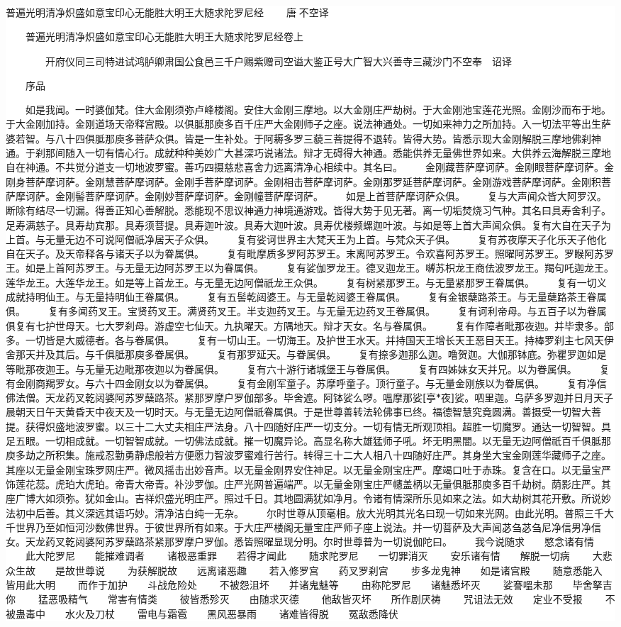   普遍光明清净炽盛如意宝印心无能胜大明王大随求陀罗尼经
　　唐 不空译




　　普遍光明清净炽盛如意宝印心无能胜大明王大随求陀罗尼经卷上

　　　　开府仪同三司特进试鸿胪卿肃国公食邑三千户赐紫赠司空谥大鉴正号大广智大兴善寺三藏沙门不空奉　诏译

　　序品

　　如是我闻。一时婆伽梵。住大金刚须弥卢峰楼阁。安住大金刚三摩地。以大金刚庄严劫树。于大金刚池宝莲花光照。金刚沙而布于地。于大金刚加持。金刚道场天帝释宫殿。以俱胝那庾多百千庄严大金刚师子之座。说法神通处。一切如来神力之所加持。入一切法平等出生萨婆若智。与八十四俱胝那庾多菩萨众俱。皆是一生补处。于阿耨多罗三藐三菩提得不退转。皆得大势。皆悉示现大金刚解脱三摩地佛刹神通。于刹那间随入一切有情心行。成就种种美妙广大甚深巧说诸法。辩才无碍得大神通。悉能供养无量佛世界如来。大供养云海解脱三摩地自在神通。不共觉分道支一切地波罗蜜。善巧四摄慈悲喜舍力远离清净心相续中。其名曰。
　　金刚藏菩萨摩诃萨。金刚眼菩萨摩诃萨。金刚身菩萨摩诃萨。金刚慧菩萨摩诃萨。金刚手菩萨摩诃萨。金刚相击菩萨摩诃萨。金刚那罗延菩萨摩诃萨。金刚游戏菩萨摩诃萨。金刚积菩萨摩诃萨。金刚髻菩萨摩诃萨。金刚妙菩萨摩诃萨。金刚幢菩萨摩诃萨。
　　如是上首菩萨摩诃萨众俱。
　　复与大声闻众皆大阿罗汉。断除有结尽一切漏。得善正知心善解脱。悉能现不思议神通力神境通游戏。皆得大势于见无著。离一切垢焚烧习气种。其名曰具寿舍利子。足寿满慈子。具寿劫宾那。具寿须菩提。具寿迦叶波。具寿大迦叶波。具寿优楼频螺迦叶波。与如是等上首大声闻众俱。复有大自在天子为上首。与无量无边不可说阿僧祇净居天子众俱。
　　复有娑诃世界主大梵天王为上首。与梵众天子俱。
　　复有苏夜摩天子化乐天子他化自在天子。及天帝释各与诸天子以为眷属俱。
　　复有毗摩质多罗阿苏罗王。末离阿苏罗王。令欢喜阿苏罗王。照曜阿苏罗王。罗睺阿苏罗王。如是上首阿苏罗王。与无量无边阿苏罗王以为眷属俱。
　　复有娑伽罗龙王。德叉迦龙王。嚩苏枳龙王商佉波罗龙王。羯句吒迦龙王。莲华龙王。大莲华龙王。如是等上首龙王。与无量无边阿僧祇龙王众俱。
　　复有树紧那罗王。与无量紧那罗王眷属俱。
　　复有一切义成就持明仙王。与无量持明仙王眷属俱。
　　复有五髻乾闼婆王。与无量乾闼婆王眷属俱。
　　复有金银蘖路茶王。与无量蘖路茶王眷属俱。
　　复有多闻药叉王。宝贤药叉王。满贤药叉王。半支迦药叉王。与无量无边药叉王眷属俱。
　　复有诃利帝母。与五百子以为眷属俱复有七护世母天。七大罗刹母。游虚空七仙天。九执曜天。方隅地天。辩才天女。名与眷属俱。
　　复有作障者毗那夜迦。并毕隶多。部多。一切皆是大威德者。各与眷属俱。
　　复有一切山王。一切海王。及护世王水天。并持国天王增长天王恶目天王。持棒罗刹主七风天伊舍那天并及其后。与千俱胝那庾多眷属俱。
　　复有那罗延天。与眷属俱。
　　复有捺多迦那么迦。噜贺迦。大伽那钵底。弥瞿罗迦如是等毗那夜迦王。与无量无边毗那夜迦以为眷属俱。
　　复有六十游行诸城堡王与眷属俱。
　　复有四姊妹女天并兄。以为眷属俱。
　　复有金刚商羯罗女。与六十四金刚女以为眷属俱。
　　复有金刚军童子。苏摩呼童子。顶行童子。与无量金刚族以为眷属俱。
　　复有净信佛法僧。天龙药叉乾闼婆阿苏罗蘖路茶。紧那罗摩户罗伽部多。毕舍遮。阿钵娑么啰。嗢摩那娑[亭*夜]娑。呬里迦。乌萨多罗迦并日月天子晨朝天日午天黄昏天中夜天及一切时天。与无量无边阿僧祇眷属俱。于是世尊善转法轮佛事已终。福德智慧究竟圆满。善摄受一切智大菩提。获得炽盛地波罗蜜。以三十二大丈夫相庄严法身。八十四随好庄严一切支分。一切有情无所观顶相。超胜一切魔罗。通达一切智智。具足五眼。一切相成就。一切智智成就。一切佛法成就。摧一切魔异论。高显名称大雄猛师子吼。坏无明黑闇。以无量无边阿僧祇百千俱胝那庾多劫之所积集。施戒忍勤勇静虑般若方便愿力智波罗蜜难行苦行。转得三十二大人相八十四随好庄严。其身坐大宝金刚莲华藏师子之座。其座以无量金刚宝珠罗网庄严。微风摇击出妙音声。以无量金刚界安住神足。以无量金刚宝庄严。摩竭口吐于赤珠。复含在口。以无量宝严饰莲花蕊。虎珀大虎珀。帝青大帝青。补沙罗伽。庄严光网普遍端严。以无量金刚宝庄严幰盖柄以无量俱胝那庾多百千劫树。荫影庄严。其座广博大如须弥。犹如金山。吉祥炽盛光明庄严。照过千日。其地圆满犹如净月。令诸有情深所乐见如来之法。如大劫树其花开敷。所说妙法初中后善。其义深远其语巧妙。清净洁白纯一无杂。
　　尔时世尊从顶毫相。放大光明其光名曰现一切如来光网。由此光明。普照三千大千世界乃至如恒河沙数佛世界。于彼世界所有如来。于大庄严楼阁无量宝庄严师子座上说法。并一切菩萨及大声闻苾刍苾刍尼净信男净信女。天龙药叉乾闼婆阿苏罗蘖路茶紧那罗摩户罗伽。悉皆照曜显现分明。尔时世尊普为一切说伽陀曰。
　　我今说随求　　愍念诸有情
　　此大陀罗尼　　能摧难调者
　　诸极恶重罪　　若得才闻此
　　随求陀罗尼　　一切罪消灭
　　安乐诸有情　　解脱一切病
　　大悲众生故　　是故世尊说
　　为获解脱故　　远离诸恶趣
　　若入修罗宫　　药叉罗刹宫
　　步多龙鬼神　　如是诸宫殿
　　随意悉能入　　皆用此大明
　　而作于加护　　斗战危险处
　　不被怨沮坏　　并诸鬼魅等
　　由称陀罗尼　　诸魅悉坏灭
　　娑謇嗢未那　　毕舍拏吉你
　　猛恶吸精气　　常害有情类
　　彼皆悉殄灭　　由随求灭德
　　他敌皆灭坏　　所作剧厌祷
　　咒诅法无效　　定业不受报
　　不被蛊毒中　　水火及刀杖
　　雷电与霜雹　　黑风恶暴雨
　　诸难皆得脱　　冤敌悉降伏